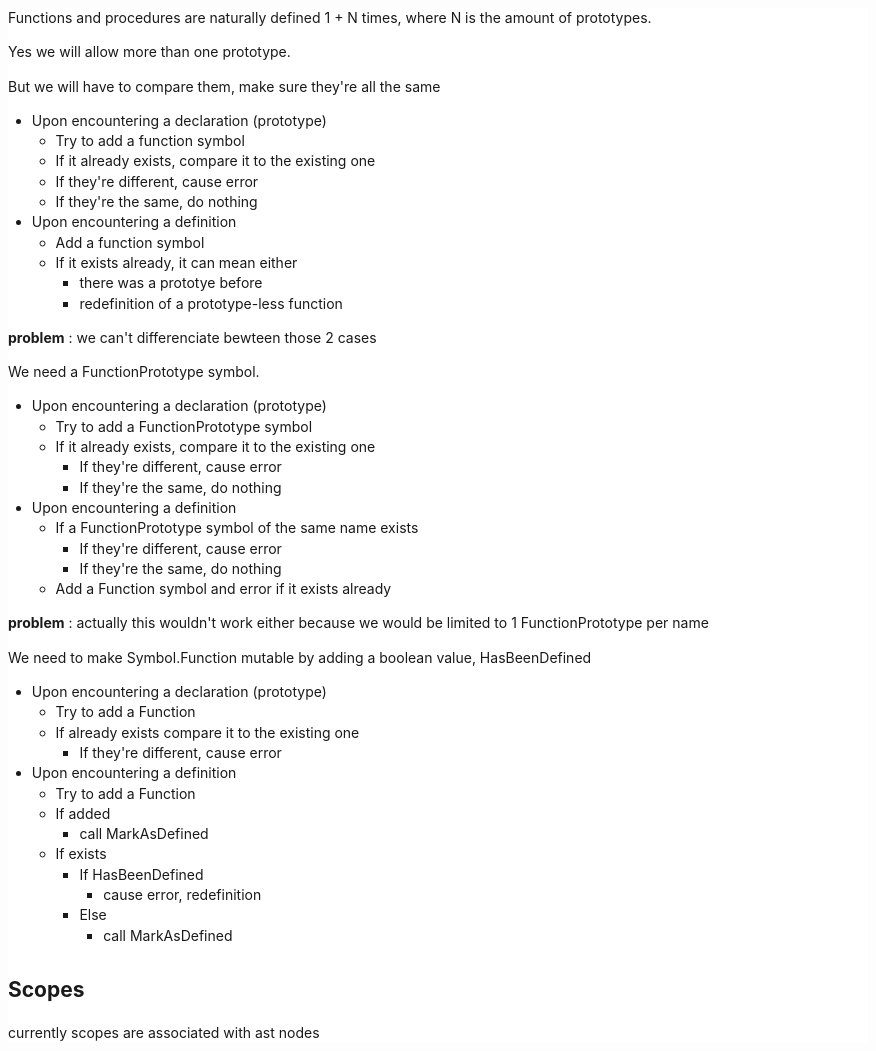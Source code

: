 Functions and procedures are naturally defined 1 + N times, where N is the amount of prototypes.

Yes we will allow more than one prototype.

But we will have to compare them, make sure they're all the same

- Upon encountering a declaration (prototype)
  - Try to add a function symbol
  - If it already exists, compare it to the existing one
  - If they're different, cause error
  - If they're the same, do nothing
- Upon encountering a definition
  - Add a function symbol
  - If it exists already, it can mean either
    - there was a prototye before
    - redefinition of a prototype-less function

**problem** : we can't differenciate bewteen those 2 cases

We need a FunctionPrototype symbol.

- Upon encountering a declaration (prototype)
  - Try to add a FunctionPrototype symbol
  - If it already exists, compare it to the existing one
    - If they're different, cause error
    - If they're the same, do nothing
- Upon encountering a definition
  - If a FunctionPrototype symbol of the same name exists
    - If they're different, cause error
    - If they're the same, do nothing
  - Add a Function symbol and error if it exists already

**problem** : actually this wouldn't work either because we would be limited to 1 FunctionPrototype per name

We need to make Symbol.Function mutable by adding a boolean value, HasBeenDefined

- Upon encountering a declaration (prototype)
  - Try to add a Function
  - If already exists compare it to the existing one
    - If they're different, cause error
- Upon encountering a definition
  - Try to add a Function
  - If added
    - call MarkAsDefined
  - If exists
    - If HasBeenDefined
      - cause error, redefinition
    - Else
      - call MarkAsDefined

## Scopes

currently scopes are associated with ast nodes
